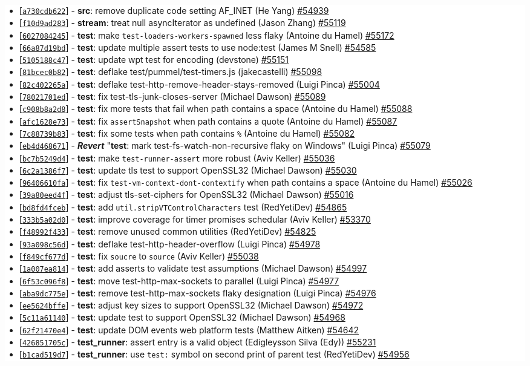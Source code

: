 - \[[`a730cdb622`](https://github.com/nodejs/node/commit/a730cdb622)] - **src**: remove duplicate code setting AF_INET (He Yang) [#54939](https://github.com/nodejs/node/pull/54939)
- \[[`f10d9ad283`](https://github.com/nodejs/node/commit/f10d9ad283)] - **stream**: treat null asyncIterator as undefined (Jason Zhang) [#55119](https://github.com/nodejs/node/pull/55119)
- \[[`6027084245`](https://github.com/nodejs/node/commit/6027084245)] - **test**: make `test-loaders-workers-spawned` less flaky (Antoine du Hamel) [#55172](https://github.com/nodejs/node/pull/55172)
- \[[`66a87d19bd`](https://github.com/nodejs/node/commit/66a87d19bd)] - **test**: update multiple assert tests to use node:test (James M Snell) [#54585](https://github.com/nodejs/node/pull/54585)
- \[[`5105188c47`](https://github.com/nodejs/node/commit/5105188c47)] - **test**: update wpt test for encoding (devstone) [#55151](https://github.com/nodejs/node/pull/55151)
- \[[`81bcec0b82`](https://github.com/nodejs/node/commit/81bcec0b82)] - **test**: deflake test/pummel/test-timers.js (jakecastelli) [#55098](https://github.com/nodejs/node/pull/55098)
- \[[`82c402265a`](https://github.com/nodejs/node/commit/82c402265a)] - **test**: deflake test-http-remove-header-stays-removed (Luigi Pinca) [#55004](https://github.com/nodejs/node/pull/55004)
- \[[`78021701ed`](https://github.com/nodejs/node/commit/78021701ed)] - **test**: fix test-tls-junk-closes-server (Michael Dawson) [#55089](https://github.com/nodejs/node/pull/55089)
- \[[`c908b8a2d8`](https://github.com/nodejs/node/commit/c908b8a2d8)] - **test**: fix more tests that fail when path contains a space (Antoine du Hamel) [#55088](https://github.com/nodejs/node/pull/55088)
- \[[`afc1628e73`](https://github.com/nodejs/node/commit/afc1628e73)] - **test**: fix `assertSnapshot` when path contains a quote (Antoine du Hamel) [#55087](https://github.com/nodejs/node/pull/55087)
- \[[`7c88739b83`](https://github.com/nodejs/node/commit/7c88739b83)] - **test**: fix some tests when path contains `%` (Antoine du Hamel) [#55082](https://github.com/nodejs/node/pull/55082)
- \[[`eb4d468671`](https://github.com/nodejs/node/commit/eb4d468671)] - _**Revert**_ "**test**: mark test-fs-watch-non-recursive flaky on Windows" (Luigi Pinca) [#55079](https://github.com/nodejs/node/pull/55079)
- \[[`bc7b5249d4`](https://github.com/nodejs/node/commit/bc7b5249d4)] - **test**: make `test-runner-assert` more robust (Aviv Keller) [#55036](https://github.com/nodejs/node/pull/55036)
- \[[`6c2a1386f7`](https://github.com/nodejs/node/commit/6c2a1386f7)] - **test**: update tls test to support OpenSSL32 (Michael Dawson) [#55030](https://github.com/nodejs/node/pull/55030)
- \[[`96406610fa`](https://github.com/nodejs/node/commit/96406610fa)] - **test**: fix `test-vm-context-dont-contextify` when path contains a space (Antoine du Hamel) [#55026](https://github.com/nodejs/node/pull/55026)
- \[[`39a80eed4f`](https://github.com/nodejs/node/commit/39a80eed4f)] - **test**: adjust tls-set-ciphers for OpenSSL32 (Michael Dawson) [#55016](https://github.com/nodejs/node/pull/55016)
- \[[`bd8fd4fceb`](https://github.com/nodejs/node/commit/bd8fd4fceb)] - **test**: add `util.stripVTControlCharacters` test (RedYetiDev) [#54865](https://github.com/nodejs/node/pull/54865)
- \[[`333b5a02d0`](https://github.com/nodejs/node/commit/333b5a02d0)] - **test**: improve coverage for timer promises schedular (Aviv Keller) [#53370](https://github.com/nodejs/node/pull/53370)
- \[[`f48992f433`](https://github.com/nodejs/node/commit/f48992f433)] - **test**: remove unused common utilities (RedYetiDev) [#54825](https://github.com/nodejs/node/pull/54825)
- \[[`93a098c56d`](https://github.com/nodejs/node/commit/93a098c56d)] - **test**: deflake test-http-header-overflow (Luigi Pinca) [#54978](https://github.com/nodejs/node/pull/54978)
- \[[`f849cf677d`](https://github.com/nodejs/node/commit/f849cf677d)] - **test**: fix `soucre` to `source` (Aviv Keller) [#55038](https://github.com/nodejs/node/pull/55038)
- \[[`1a007ea814`](https://github.com/nodejs/node/commit/1a007ea814)] - **test**: add asserts to validate test assumptions (Michael Dawson) [#54997](https://github.com/nodejs/node/pull/54997)
- \[[`6f53c096f8`](https://github.com/nodejs/node/commit/6f53c096f8)] - **test**: move test-http-max-sockets to parallel (Luigi Pinca) [#54977](https://github.com/nodejs/node/pull/54977)
- \[[`aba9dc775e`](https://github.com/nodejs/node/commit/aba9dc775e)] - **test**: remove test-http-max-sockets flaky designation (Luigi Pinca) [#54976](https://github.com/nodejs/node/pull/54976)
- \[[`ee5624bffe`](https://github.com/nodejs/node/commit/ee5624bffe)] - **test**: adjust key sizes to support OpenSSL32 (Michael Dawson) [#54972](https://github.com/nodejs/node/pull/54972)
- \[[`5c11a61140`](https://github.com/nodejs/node/commit/5c11a61140)] - **test**: update test to support OpenSSL32 (Michael Dawson) [#54968](https://github.com/nodejs/node/pull/54968)
- \[[`62f21470e4`](https://github.com/nodejs/node/commit/62f21470e4)] - **test**: update DOM events web platform tests (Matthew Aitken) [#54642](https://github.com/nodejs/node/pull/54642)
- \[[`426851705c`](https://github.com/nodejs/node/commit/426851705c)] - **test_runner**: assert entry is a valid object (Edigleysson Silva (Edy)) [#55231](https://github.com/nodejs/node/pull/55231)
- \[[`b1cad519d7`](https://github.com/nodejs/node/commit/b1cad519d7)] - **test_runner**: use `test:` symbol on second print of parent test (RedYetiDev) [#54956](https://github.com/nodejs/node/pull/54956)